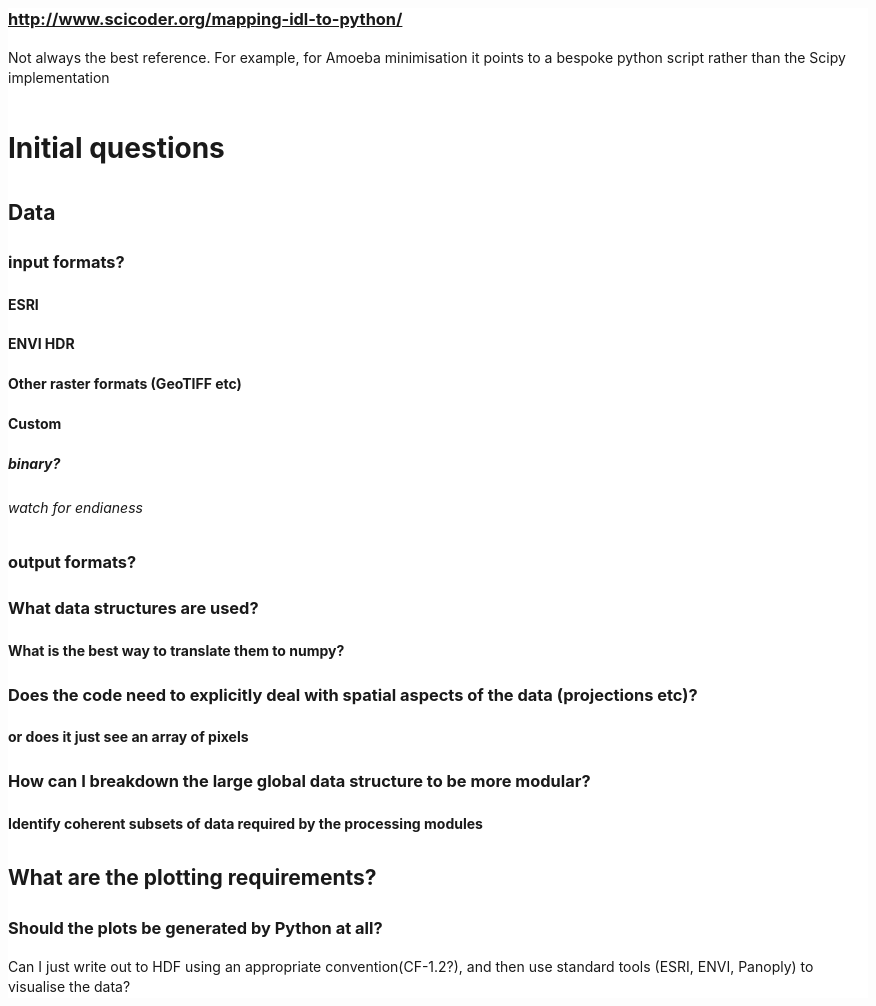 ### http://www.scicoder.org/mapping-idl-to-python/

Not always the best reference. For example, for Amoeba minimisation
it points to a bespoke python script rather than the Scipy
implementation

# Initial questions

## Data

### input formats?

#### ESRI

#### ENVI HDR

#### Other raster formats (GeoTIFF etc)

#### Custom

##### binary?

###### watch for endianess

### output formats?

### What data structures are used?

#### What is the best way to translate them to numpy?

### Does the code need to explicitly deal with spatial aspects of the data (projections etc)?

#### or does it just see an array of pixels

### How can I breakdown the large global data structure to be more modular?

#### Identify coherent subsets of data required by the processing modules

## What are the plotting requirements?

### Should the plots be generated by Python at all?

Can I just write out to HDF using an appropriate convention(CF-1.2?),
and then use standard tools (ESRI, ENVI, Panoply) to visualise the
data?
